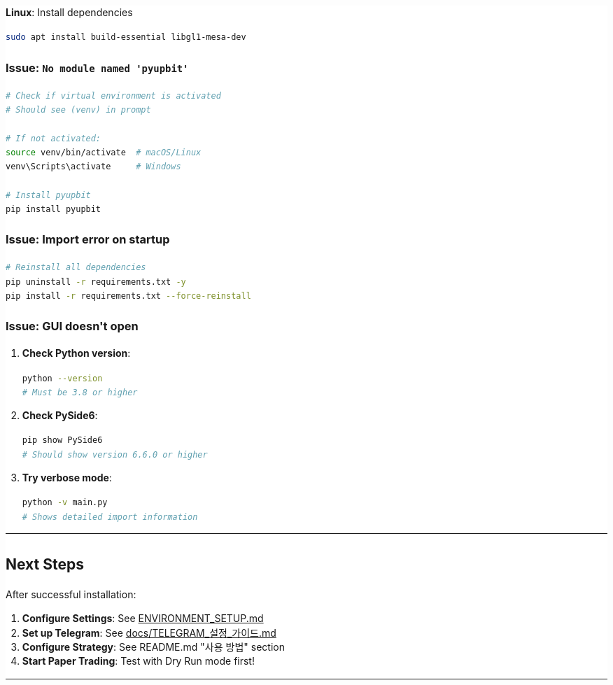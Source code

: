 **Linux**: Install dependencies
```bash
sudo apt install build-essential libgl1-mesa-dev
```

### Issue: `No module named 'pyupbit'`

```bash
# Check if virtual environment is activated
# Should see (venv) in prompt

# If not activated:
source venv/bin/activate  # macOS/Linux
venv\Scripts\activate     # Windows

# Install pyupbit
pip install pyupbit
```

### Issue: Import error on startup

```bash
# Reinstall all dependencies
pip uninstall -r requirements.txt -y
pip install -r requirements.txt --force-reinstall
```

### Issue: GUI doesn't open

1. **Check Python version**:
   ```bash
   python --version
   # Must be 3.8 or higher
   ```

2. **Check PySide6**:
   ```bash
   pip show PySide6
   # Should show version 6.6.0 or higher
   ```

3. **Try verbose mode**:
   ```bash
   python -v main.py
   # Shows detailed import information
   ```

---

## Next Steps

After successful installation:

1. **Configure Settings**: See [ENVIRONMENT_SETUP.md](ENVIRONMENT_SETUP.md)
2. **Set up Telegram**: See [docs/TELEGRAM_설정_가이드.md](docs/TELEGRAM_설정_가이드.md)
3. **Configure Strategy**: See README.md "사용 방법" section
4. **Start Paper Trading**: Test with Dry Run mode first!

---